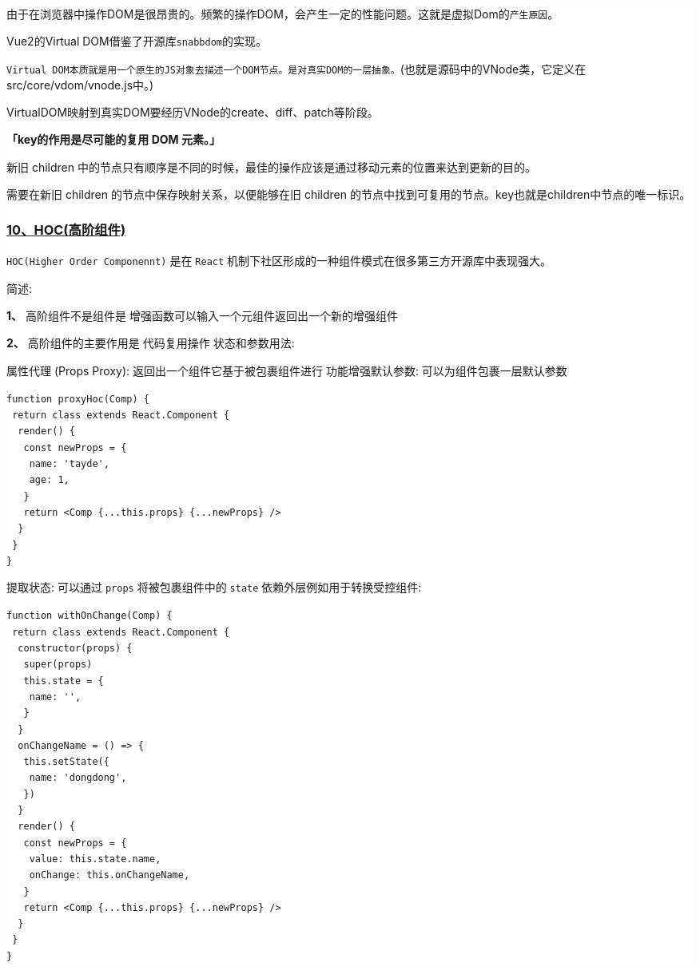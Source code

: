 
由于在浏览器中操作DOM是很昂贵的。频繁的操作DOM，会产生一定的性能问题。这就是虚拟Dom的`产生原因`。

Vue2的Virtual DOM借鉴了开源库`snabbdom`的实现。

`Virtual DOM本质就是用一个原生的JS对象去描述一个DOM节点。是对真实DOM的一层抽象。`(也就是源码中的VNode类，它定义在src/core/vdom/vnode.js中。)

VirtualDOM映射到真实DOM要经历VNode的create、diff、patch等阶段。

**「key的作用是尽可能的复用 DOM 元素。」**

新旧 children 中的节点只有顺序是不同的时候，最佳的操作应该是通过移动元素的位置来达到更新的目的。

需要在新旧 children 的节点中保存映射关系，以便能够在旧 children 的节点中找到可复用的节点。key也就是children中节点的唯一标识。


### [10、HOC(高阶组件)](https://gitee.com/souyunku/NewDevBooks/blob/master/docs/React/React高级面试题汇总及答案（2021年React面试题及答案大全）.md#10hoc高阶组件)  


`HOC(Higher Order Componennt)` 是在 `React` 机制下社区形成的一种组件模式在很多第三方开源库中表现强大。

简述:

**1、** 高阶组件不是组件是 增强函数可以输入一个元组件返回出一个新的增强组件

**2、** 高阶组件的主要作用是 代码复用操作 状态和参数用法:

属性代理 (Props Proxy): 返回出一个组件它基于被包裹组件进行 功能增强默认参数: 可以为组件包裹一层默认参数

```
function proxyHoc(Comp) {
 return class extends React.Component {
  render() {
   const newProps = {
    name: 'tayde',
    age: 1,
   }
   return <Comp {...this.props} {...newProps} />
  }
 }
}
```

提取状态: 可以通过 `props` 将被包裹组件中的 `state` 依赖外层例如用于转换受控组件:

```
function withOnChange(Comp) {
 return class extends React.Component {
  constructor(props) {
   super(props)
   this.state = {
    name: '',
   }
  }
  onChangeName = () => {
   this.setState({
    name: 'dongdong',
   })
  }
  render() {
   const newProps = {
    value: this.state.name,
    onChange: this.onChangeName,
   }
   return <Comp {...this.props} {...newProps} />
  }
 }
}
```
